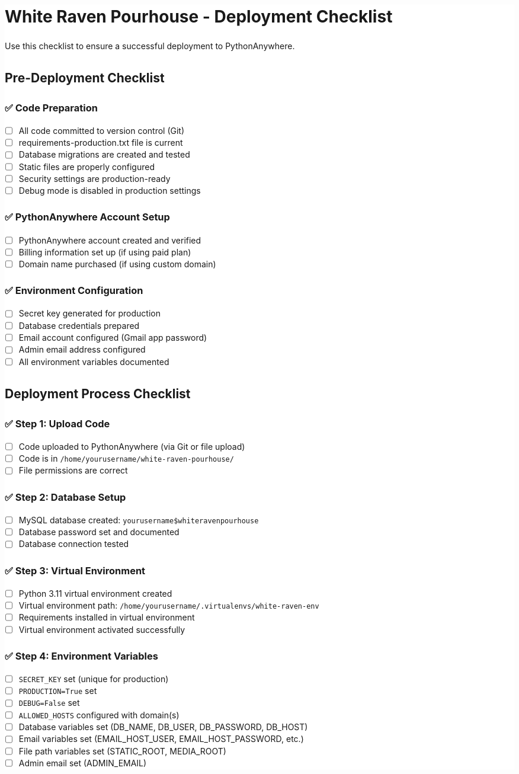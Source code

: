 # White Raven Pourhouse - Deployment Checklist

Use this checklist to ensure a successful deployment to PythonAnywhere.

## Pre-Deployment Checklist

### ✅ Code Preparation
- [ ] All code committed to version control (Git)
- [ ] requirements-production.txt file is current
- [ ] Database migrations are created and tested
- [ ] Static files are properly configured
- [ ] Security settings are production-ready
- [ ] Debug mode is disabled in production settings

### ✅ PythonAnywhere Account Setup
- [ ] PythonAnywhere account created and verified
- [ ] Billing information set up (if using paid plan)
- [ ] Domain name purchased (if using custom domain)

### ✅ Environment Configuration
- [ ] Secret key generated for production
- [ ] Database credentials prepared
- [ ] Email account configured (Gmail app password)
- [ ] Admin email address configured
- [ ] All environment variables documented

## Deployment Process Checklist

### ✅ Step 1: Upload Code
- [ ] Code uploaded to PythonAnywhere (via Git or file upload)
- [ ] Code is in `/home/yourusername/white-raven-pourhouse/`
- [ ] File permissions are correct

### ✅ Step 2: Database Setup
- [ ] MySQL database created: `yourusername$whiteravenpourhouse`
- [ ] Database password set and documented
- [ ] Database connection tested

### ✅ Step 3: Virtual Environment
- [ ] Python 3.11 virtual environment created
- [ ] Virtual environment path: `/home/yourusername/.virtualenvs/white-raven-env`
- [ ] Requirements installed in virtual environment
- [ ] Virtual environment activated successfully

### ✅ Step 4: Environment Variables
- [ ] `SECRET_KEY` set (unique for production)
- [ ] `PRODUCTION=True` set
- [ ] `DEBUG=False` set
- [ ] `ALLOWED_HOSTS` configured with domain(s)
- [ ] Database variables set (DB_NAME, DB_USER, DB_PASSWORD, DB_HOST)
- [ ] Email variables set (EMAIL_HOST_USER, EMAIL_HOST_PASSWORD, etc.)
- [ ] File path variables set (STATIC_ROOT, MEDIA_ROOT)
- [ ] Admin email set (ADMIN_EMAIL)
